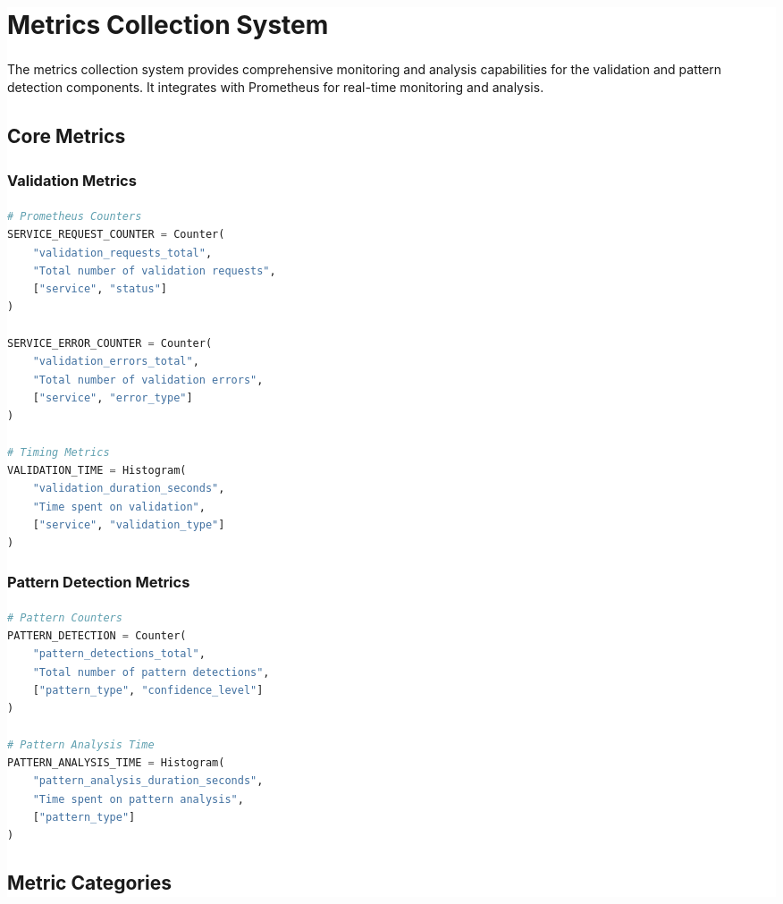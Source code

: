 # Metrics Collection System

The metrics collection system provides comprehensive monitoring and analysis capabilities for the validation and pattern detection components. It integrates with Prometheus for real-time monitoring and analysis.

## Core Metrics

### Validation Metrics

```python
# Prometheus Counters
SERVICE_REQUEST_COUNTER = Counter(
    "validation_requests_total",
    "Total number of validation requests",
    ["service", "status"]
)

SERVICE_ERROR_COUNTER = Counter(
    "validation_errors_total",
    "Total number of validation errors",
    ["service", "error_type"]
)

# Timing Metrics
VALIDATION_TIME = Histogram(
    "validation_duration_seconds",
    "Time spent on validation",
    ["service", "validation_type"]
)
```

### Pattern Detection Metrics

```python
# Pattern Counters
PATTERN_DETECTION = Counter(
    "pattern_detections_total",
    "Total number of pattern detections",
    ["pattern_type", "confidence_level"]
)

# Pattern Analysis Time
PATTERN_ANALYSIS_TIME = Histogram(
    "pattern_analysis_duration_seconds",
    "Time spent on pattern analysis",
    ["pattern_type"]
)
```

## Metric Categories
